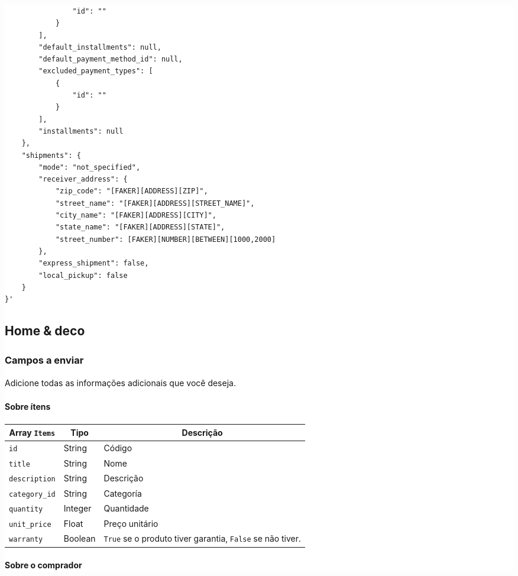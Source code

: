 ```curl
                "id": ""
            }
        ],
        "default_installments": null,
        "default_payment_method_id": null,
        "excluded_payment_types": [
            {
                "id": ""
            }
        ],
        "installments": null
    },
    "shipments": {
        "mode": "not_specified",
        "receiver_address": {
            "zip_code": "[FAKER][ADDRESS][ZIP]",
            "street_name": "[FAKER][ADDRESS][STREET_NAME]",
            "city_name": "[FAKER][ADDRESS][CITY]",
            "state_name": "[FAKER][ADDRESS][STATE]",
            "street_number": [FAKER][NUMBER][BETWEEN][1000,2000]
        },
        "express_shipment": false,
        "local_pickup": false
    }
}'
```

## Home & deco

### Campos a enviar 
Adicione todas as informações adicionais que você deseja.

#### Sobre ítens

| Array `Items` | Tipo | Descrição |
| --- | --- | --- |
| `id` | String  | Código |
| `title` | String  | Nome  |
| `description` | String  | Descrição |
| `category_id` | String  | Categoría |
| `quantity` | Integer | Quantidade |
| `unit_price` | Float | Preço unitário |
| `warranty` | Boolean | `True` se o produto tiver garantia, `False` se não tiver. |

#### Sobre o comprador
